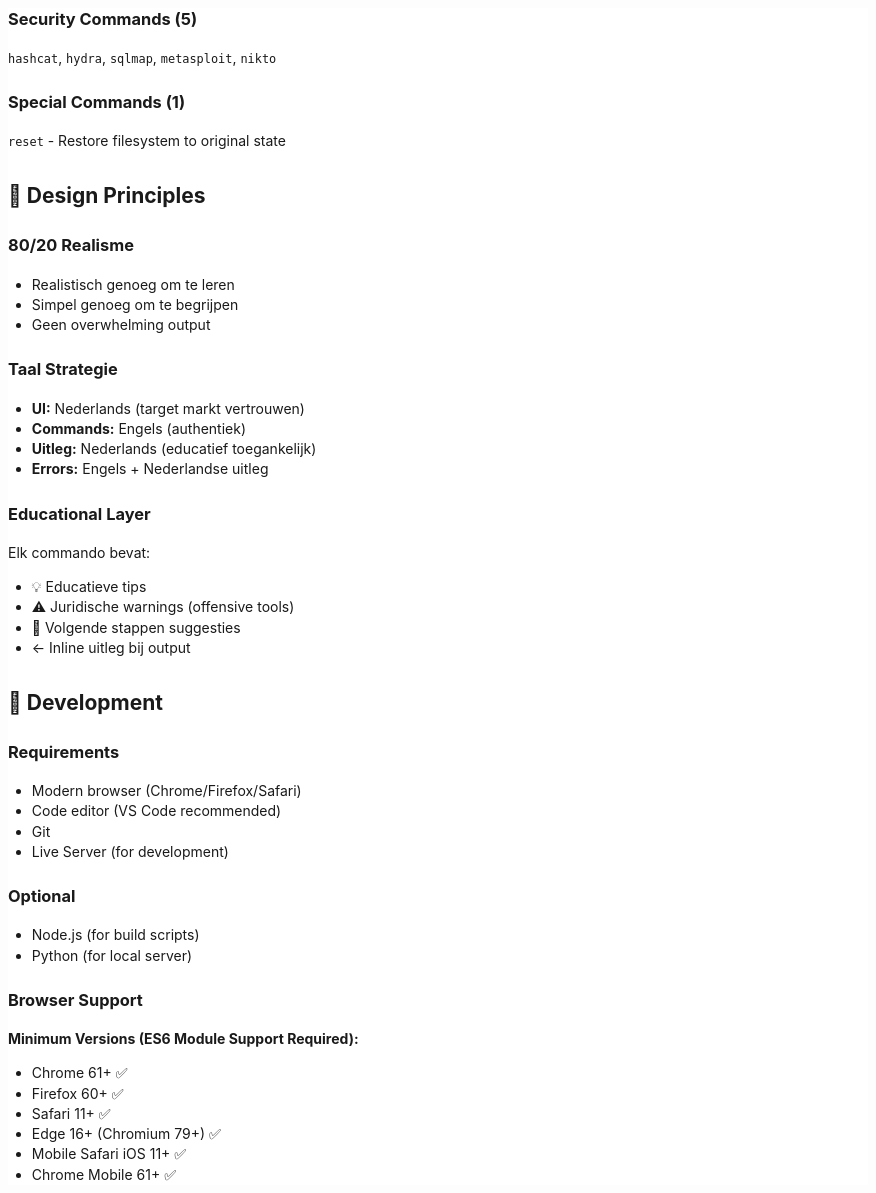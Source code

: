 ### Security Commands (5)
`hashcat`, `hydra`, `sqlmap`, `metasploit`, `nikto`

### Special Commands (1)
`reset` - Restore filesystem to original state

## 🎨 Design Principles

### 80/20 Realisme
- Realistisch genoeg om te leren
- Simpel genoeg om te begrijpen
- Geen overwhelming output

### Taal Strategie
- **UI:** Nederlands (target markt vertrouwen)
- **Commands:** Engels (authentiek)
- **Uitleg:** Nederlands (educatief toegankelijk)
- **Errors:** Engels + Nederlandse uitleg

### Educational Layer
Elk commando bevat:
- 💡 Educatieve tips
- ⚠️ Juridische warnings (offensive tools)
- 🎯 Volgende stappen suggesties
- ← Inline uitleg bij output

## 🔧 Development

### Requirements
- Modern browser (Chrome/Firefox/Safari)
- Code editor (VS Code recommended)
- Git
- Live Server (for development)

### Optional
- Node.js (for build scripts)
- Python (for local server)

### Browser Support

**Minimum Versions (ES6 Module Support Required):**
- Chrome 61+ ✅
- Firefox 60+ ✅
- Safari 11+ ✅
- Edge 16+ (Chromium 79+) ✅
- Mobile Safari iOS 11+ ✅
- Chrome Mobile 61+ ✅
